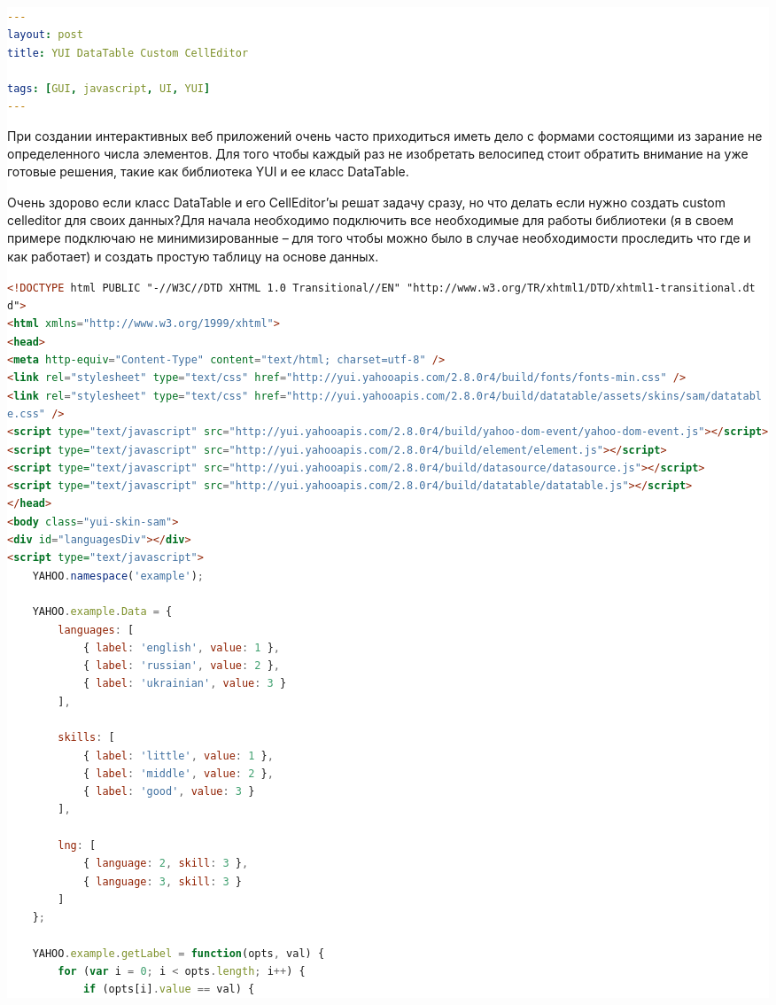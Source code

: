 ```yaml
---
layout: post
title: YUI DataTable Custom CellEditor

tags: [GUI, javascript, UI, YUI]
---
```


При создании интерактивных веб приложений очень часто приходиться иметь дело с формами состоящими из зарание не определенного числа элементов. Для того чтобы каждый раз не изобретать велосипед стоит обратить внимание на уже готовые решения, такие как библиотека YUI и ее класс DataTable.


Очень здорово если класс DataTable и его CellEditor’ы решат задачу сразу, но что делать если нужно создать custom celleditor для своих данных?Для начала необходимо подключить все необходимые для работы библиотеки (я в своем примере подключаю не минимизированные – для того чтобы можно было в случае необходимости проследить что где и как работает) и создать простую таблицу на основе данных.


```html
<!DOCTYPE html PUBLIC "-//W3C//DTD XHTML 1.0 Transitional//EN" "http://www.w3.org/TR/xhtml1/DTD/xhtml1-transitional.dtd">
<html xmlns="http://www.w3.org/1999/xhtml">
<head>
<meta http-equiv="Content-Type" content="text/html; charset=utf-8" />
<link rel="stylesheet" type="text/css" href="http://yui.yahooapis.com/2.8.0r4/build/fonts/fonts-min.css" />
<link rel="stylesheet" type="text/css" href="http://yui.yahooapis.com/2.8.0r4/build/datatable/assets/skins/sam/datatable.css" />
<script type="text/javascript" src="http://yui.yahooapis.com/2.8.0r4/build/yahoo-dom-event/yahoo-dom-event.js"></script>
<script type="text/javascript" src="http://yui.yahooapis.com/2.8.0r4/build/element/element.js"></script>
<script type="text/javascript" src="http://yui.yahooapis.com/2.8.0r4/build/datasource/datasource.js"></script>
<script type="text/javascript" src="http://yui.yahooapis.com/2.8.0r4/build/datatable/datatable.js"></script>
</head>
<body class="yui-skin-sam">
<div id="languagesDiv"></div>
<script type="text/javascript">
    YAHOO.namespace('example');

    YAHOO.example.Data = {
        languages: [
            { label: 'english', value: 1 },
            { label: 'russian', value: 2 },
            { label: 'ukrainian', value: 3 }
        ],

        skills: [
            { label: 'little', value: 1 },
            { label: 'middle', value: 2 },
            { label: 'good', value: 3 }
        ],

        lng: [
            { language: 2, skill: 3 },
            { language: 3, skill: 3 }
        ]
    };

    YAHOO.example.getLabel = function(opts, val) {
        for (var i = 0; i < opts.length; i++) {
            if (opts[i].value == val) {
```